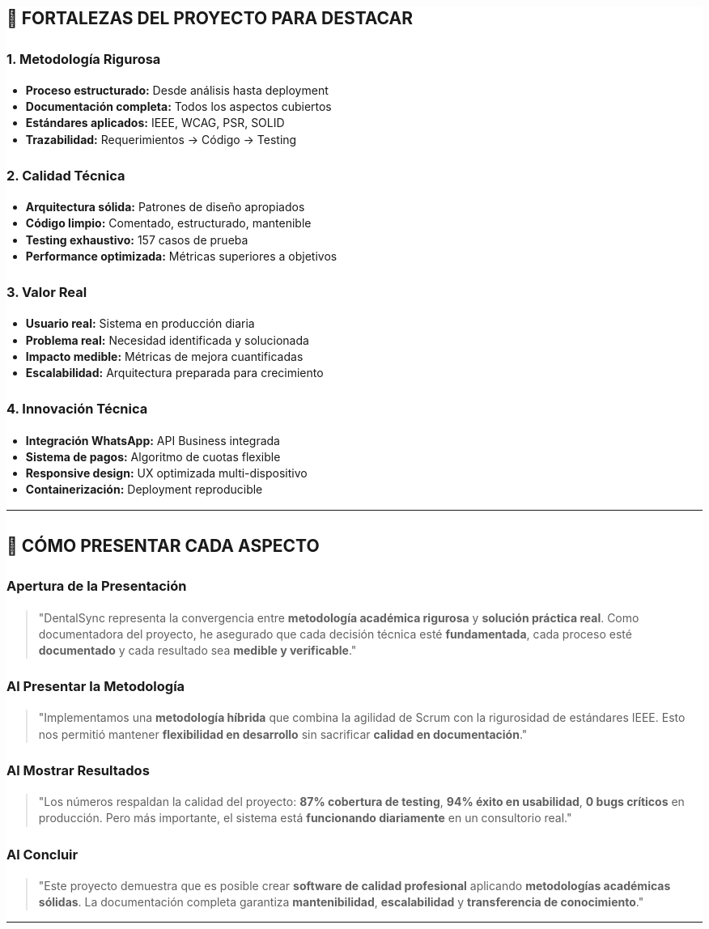 
## 🎯 FORTALEZAS DEL PROYECTO PARA DESTACAR

### **1. Metodología Rigurosa**
- **Proceso estructurado:** Desde análisis hasta deployment
- **Documentación completa:** Todos los aspectos cubiertos
- **Estándares aplicados:** IEEE, WCAG, PSR, SOLID
- **Trazabilidad:** Requerimientos → Código → Testing

### **2. Calidad Técnica**
- **Arquitectura sólida:** Patrones de diseño apropiados
- **Código limpio:** Comentado, estructurado, mantenible
- **Testing exhaustivo:** 157 casos de prueba
- **Performance optimizada:** Métricas superiores a objetivos

### **3. Valor Real**
- **Usuario real:** Sistema en producción diaria
- **Problema real:** Necesidad identificada y solucionada
- **Impacto medible:** Métricas de mejora cuantificadas
- **Escalabilidad:** Arquitectura preparada para crecimiento

### **4. Innovación Técnica**
- **Integración WhatsApp:** API Business integrada
- **Sistema de pagos:** Algoritmo de cuotas flexible
- **Responsive design:** UX optimizada multi-dispositivo
- **Containerización:** Deployment reproducible

---

## 🚀 CÓMO PRESENTAR CADA ASPECTO

### **Apertura de la Presentación**
> "DentalSync representa la convergencia entre **metodología académica rigurosa** y **solución práctica real**. Como documentadora del proyecto, he asegurado que cada decisión técnica esté **fundamentada**, cada proceso esté **documentado** y cada resultado sea **medible y verificable**."

### **Al Presentar la Metodología**
> "Implementamos una **metodología híbrida** que combina la agilidad de Scrum con la rigurosidad de estándares IEEE. Esto nos permitió mantener **flexibilidad en desarrollo** sin sacrificar **calidad en documentación**."

### **Al Mostrar Resultados**
> "Los números respaldan la calidad del proyecto: **87% cobertura de testing**, **94% éxito en usabilidad**, **0 bugs críticos** en producción. Pero más importante, el sistema está **funcionando diariamente** en un consultorio real."

### **Al Concluir**
> "Este proyecto demuestra que es posible crear **software de calidad profesional** aplicando **metodologías académicas sólidas**. La documentación completa garantiza **mantenibilidad**, **escalabilidad** y **transferencia de conocimiento**."

---